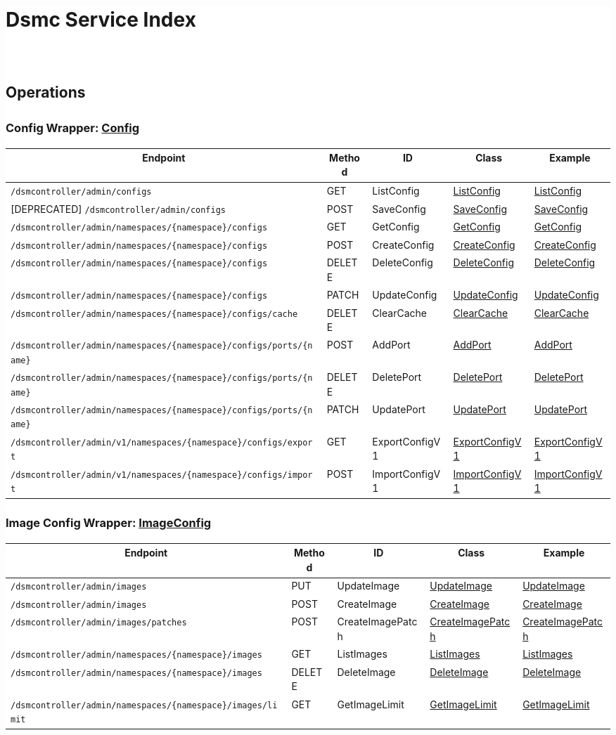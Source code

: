 [//]: # (Code generated. DO NOT EDIT.)

# Dsmc Service Index

&nbsp;

## Operations

### Config Wrapper:  [Config](../../module-dsmc/src/main/java/net/accelbyte/sdk/api/dsmc/wrappers/Config.java)
| Endpoint | Method | ID | Class | Example |
|---|---|---|---|---|
| `/dsmcontroller/admin/configs` | GET | ListConfig | [ListConfig](../../module-dsmc/src/main/java/net/accelbyte/sdk/api/dsmc/operations/config/ListConfig.java) | [ListConfig](../../samples/cli/src/main/java/net/accelbyte/sdk/cli/api/dsmc/config/ListConfig.java) |
| [DEPRECATED] `/dsmcontroller/admin/configs` | POST | SaveConfig | [SaveConfig](../../module-dsmc/src/main/java/net/accelbyte/sdk/api/dsmc/operations/config/SaveConfig.java) | [SaveConfig](../../samples/cli/src/main/java/net/accelbyte/sdk/cli/api/dsmc/config/SaveConfig.java) |
| `/dsmcontroller/admin/namespaces/{namespace}/configs` | GET | GetConfig | [GetConfig](../../module-dsmc/src/main/java/net/accelbyte/sdk/api/dsmc/operations/config/GetConfig.java) | [GetConfig](../../samples/cli/src/main/java/net/accelbyte/sdk/cli/api/dsmc/config/GetConfig.java) |
| `/dsmcontroller/admin/namespaces/{namespace}/configs` | POST | CreateConfig | [CreateConfig](../../module-dsmc/src/main/java/net/accelbyte/sdk/api/dsmc/operations/config/CreateConfig.java) | [CreateConfig](../../samples/cli/src/main/java/net/accelbyte/sdk/cli/api/dsmc/config/CreateConfig.java) |
| `/dsmcontroller/admin/namespaces/{namespace}/configs` | DELETE | DeleteConfig | [DeleteConfig](../../module-dsmc/src/main/java/net/accelbyte/sdk/api/dsmc/operations/config/DeleteConfig.java) | [DeleteConfig](../../samples/cli/src/main/java/net/accelbyte/sdk/cli/api/dsmc/config/DeleteConfig.java) |
| `/dsmcontroller/admin/namespaces/{namespace}/configs` | PATCH | UpdateConfig | [UpdateConfig](../../module-dsmc/src/main/java/net/accelbyte/sdk/api/dsmc/operations/config/UpdateConfig.java) | [UpdateConfig](../../samples/cli/src/main/java/net/accelbyte/sdk/cli/api/dsmc/config/UpdateConfig.java) |
| `/dsmcontroller/admin/namespaces/{namespace}/configs/cache` | DELETE | ClearCache | [ClearCache](../../module-dsmc/src/main/java/net/accelbyte/sdk/api/dsmc/operations/config/ClearCache.java) | [ClearCache](../../samples/cli/src/main/java/net/accelbyte/sdk/cli/api/dsmc/config/ClearCache.java) |
| `/dsmcontroller/admin/namespaces/{namespace}/configs/ports/{name}` | POST | AddPort | [AddPort](../../module-dsmc/src/main/java/net/accelbyte/sdk/api/dsmc/operations/config/AddPort.java) | [AddPort](../../samples/cli/src/main/java/net/accelbyte/sdk/cli/api/dsmc/config/AddPort.java) |
| `/dsmcontroller/admin/namespaces/{namespace}/configs/ports/{name}` | DELETE | DeletePort | [DeletePort](../../module-dsmc/src/main/java/net/accelbyte/sdk/api/dsmc/operations/config/DeletePort.java) | [DeletePort](../../samples/cli/src/main/java/net/accelbyte/sdk/cli/api/dsmc/config/DeletePort.java) |
| `/dsmcontroller/admin/namespaces/{namespace}/configs/ports/{name}` | PATCH | UpdatePort | [UpdatePort](../../module-dsmc/src/main/java/net/accelbyte/sdk/api/dsmc/operations/config/UpdatePort.java) | [UpdatePort](../../samples/cli/src/main/java/net/accelbyte/sdk/cli/api/dsmc/config/UpdatePort.java) |
| `/dsmcontroller/admin/v1/namespaces/{namespace}/configs/export` | GET | ExportConfigV1 | [ExportConfigV1](../../module-dsmc/src/main/java/net/accelbyte/sdk/api/dsmc/operations/config/ExportConfigV1.java) | [ExportConfigV1](../../samples/cli/src/main/java/net/accelbyte/sdk/cli/api/dsmc/config/ExportConfigV1.java) |
| `/dsmcontroller/admin/v1/namespaces/{namespace}/configs/import` | POST | ImportConfigV1 | [ImportConfigV1](../../module-dsmc/src/main/java/net/accelbyte/sdk/api/dsmc/operations/config/ImportConfigV1.java) | [ImportConfigV1](../../samples/cli/src/main/java/net/accelbyte/sdk/cli/api/dsmc/config/ImportConfigV1.java) |

### Image Config Wrapper:  [ImageConfig](../../module-dsmc/src/main/java/net/accelbyte/sdk/api/dsmc/wrappers/ImageConfig.java)
| Endpoint | Method | ID | Class | Example |
|---|---|---|---|---|
| `/dsmcontroller/admin/images` | PUT | UpdateImage | [UpdateImage](../../module-dsmc/src/main/java/net/accelbyte/sdk/api/dsmc/operations/image_config/UpdateImage.java) | [UpdateImage](../../samples/cli/src/main/java/net/accelbyte/sdk/cli/api/dsmc/image_config/UpdateImage.java) |
| `/dsmcontroller/admin/images` | POST | CreateImage | [CreateImage](../../module-dsmc/src/main/java/net/accelbyte/sdk/api/dsmc/operations/image_config/CreateImage.java) | [CreateImage](../../samples/cli/src/main/java/net/accelbyte/sdk/cli/api/dsmc/image_config/CreateImage.java) |
| `/dsmcontroller/admin/images/patches` | POST | CreateImagePatch | [CreateImagePatch](../../module-dsmc/src/main/java/net/accelbyte/sdk/api/dsmc/operations/image_config/CreateImagePatch.java) | [CreateImagePatch](../../samples/cli/src/main/java/net/accelbyte/sdk/cli/api/dsmc/image_config/CreateImagePatch.java) |
| `/dsmcontroller/admin/namespaces/{namespace}/images` | GET | ListImages | [ListImages](../../module-dsmc/src/main/java/net/accelbyte/sdk/api/dsmc/operations/image_config/ListImages.java) | [ListImages](../../samples/cli/src/main/java/net/accelbyte/sdk/cli/api/dsmc/image_config/ListImages.java) |
| `/dsmcontroller/admin/namespaces/{namespace}/images` | DELETE | DeleteImage | [DeleteImage](../../module-dsmc/src/main/java/net/accelbyte/sdk/api/dsmc/operations/image_config/DeleteImage.java) | [DeleteImage](../../samples/cli/src/main/java/net/accelbyte/sdk/cli/api/dsmc/image_config/DeleteImage.java) |
| `/dsmcontroller/admin/namespaces/{namespace}/images/limit` | GET | GetImageLimit | [GetImageLimit](../../module-dsmc/src/main/java/net/accelbyte/sdk/api/dsmc/operations/image_config/GetImageLimit.java) | [GetImageLimit](../../samples/cli/src/main/java/net/accelbyte/sdk/cli/api/dsmc/image_config/GetImageLimit.java) |